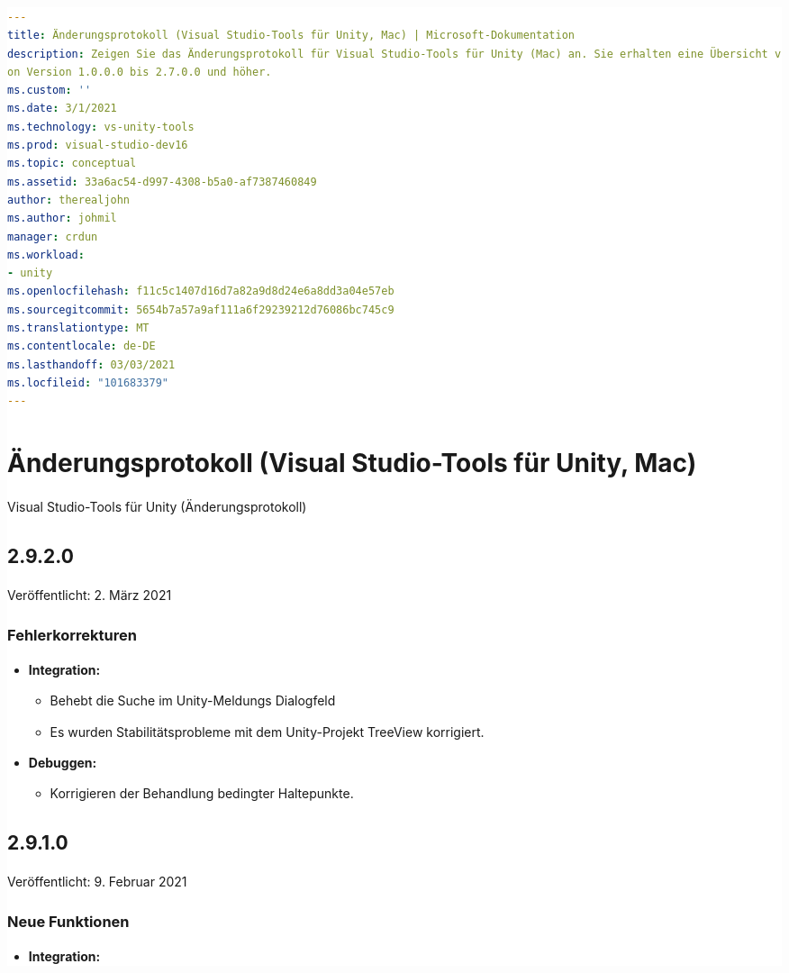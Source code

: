 ```yaml
---
title: Änderungsprotokoll (Visual Studio-Tools für Unity, Mac) | Microsoft-Dokumentation
description: Zeigen Sie das Änderungsprotokoll für Visual Studio-Tools für Unity (Mac) an. Sie erhalten eine Übersicht von Version 1.0.0.0 bis 2.7.0.0 und höher.
ms.custom: ''
ms.date: 3/1/2021
ms.technology: vs-unity-tools
ms.prod: visual-studio-dev16
ms.topic: conceptual
ms.assetid: 33a6ac54-d997-4308-b5a0-af7387460849
author: therealjohn
ms.author: johmil
manager: crdun
ms.workload:
- unity
ms.openlocfilehash: f11c5c1407d16d7a82a9d8d24e6a8dd3a04e57eb
ms.sourcegitcommit: 5654b7a57a9af111a6f29239212d76086bc745c9
ms.translationtype: MT
ms.contentlocale: de-DE
ms.lasthandoff: 03/03/2021
ms.locfileid: "101683379"
---
```

# <a name="change-log-visual-studio-tools-for-unity-mac"></a>Änderungsprotokoll (Visual Studio-Tools für Unity, Mac)

Visual Studio-Tools für Unity (Änderungsprotokoll)

## <a name="2920"></a>2.9.2.0
Veröffentlicht: 2. März 2021

### <a name="bug-fixes"></a>Fehlerkorrekturen

- **Integration:**

  - Behebt die Suche im Unity-Meldungs Dialogfeld

  - Es wurden Stabilitätsprobleme mit dem Unity-Projekt TreeView korrigiert.

- **Debuggen:**

  - Korrigieren der Behandlung bedingter Haltepunkte.

## <a name="2910"></a>2.9.1.0
Veröffentlicht: 9. Februar 2021

### <a name="new-features"></a>Neue Funktionen

- **Integration:**

